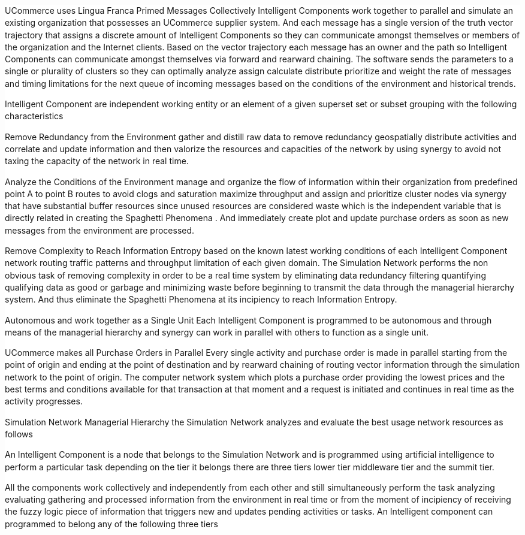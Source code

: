 UCommerce uses Lingua Franca Primed Messages Collectively Intelligent Components work together to parallel and simulate an existing organization that possesses an UCommerce supplier system. And each message has a single version of the truth vector trajectory that assigns a discrete amount of Intelligent Components so they can communicate amongst themselves or members of the organization and the Internet clients. Based on the vector trajectory each message has an owner and the path so Intelligent Components can communicate amongst themselves via forward and rearward chaining. The software sends the parameters to a single or plurality of clusters so they can optimally analyze assign calculate distribute prioritize and weight the rate of messages and timing limitations for the next queue of incoming messages based on the conditions of the environment and historical trends.

Intelligent Component are independent working entity or an element of a given superset set or subset grouping with the following characteristics 

Remove Redundancy from the Environment gather and distill raw data to remove redundancy geospatially distribute activities and correlate and update information and then valorize the resources and capacities of the network by using synergy to avoid not taxing the capacity of the network in real time.

Analyze the Conditions of the Environment manage and organize the flow of information within their organization from predefined point A to point B routes to avoid clogs and saturation maximize throughput and assign and prioritize cluster nodes via synergy that have substantial buffer resources since unused resources are considered waste which is the independent variable that is directly related in creating the Spaghetti Phenomena . And immediately create plot and update purchase orders as soon as new messages from the environment are processed.

Remove Complexity to Reach Information Entropy based on the known latest working conditions of each Intelligent Component network routing traffic patterns and throughput limitation of each given domain. The Simulation Network performs the non obvious task of removing complexity in order to be a real time system by eliminating data redundancy filtering quantifying qualifying data as good or garbage and minimizing waste before beginning to transmit the data through the managerial hierarchy system. And thus eliminate the Spaghetti Phenomena at its incipiency to reach Information Entropy.

Autonomous and work together as a Single Unit Each Intelligent Component is programmed to be autonomous and through means of the managerial hierarchy and synergy can work in parallel with others to function as a single unit.

UCommerce makes all Purchase Orders in Parallel Every single activity and purchase order is made in parallel starting from the point of origin and ending at the point of destination and by rearward chaining of routing vector information through the simulation network to the point of origin. The computer network system which plots a purchase order providing the lowest prices and the best terms and conditions available for that transaction at that moment and a request is initiated and continues in real time as the activity progresses.

Simulation Network Managerial Hierarchy the Simulation Network analyzes and evaluate the best usage network resources as follows 

An Intelligent Component is a node that belongs to the Simulation Network and is programmed using artificial intelligence to perform a particular task depending on the tier it belongs there are three tiers lower tier middleware tier and the summit tier.

All the components work collectively and independently from each other and still simultaneously perform the task analyzing evaluating gathering and processed information from the environment in real time or from the moment of incipiency of receiving the fuzzy logic piece of information that triggers new and updates pending activities or tasks. An Intelligent component can programmed to belong any of the following three tiers 
